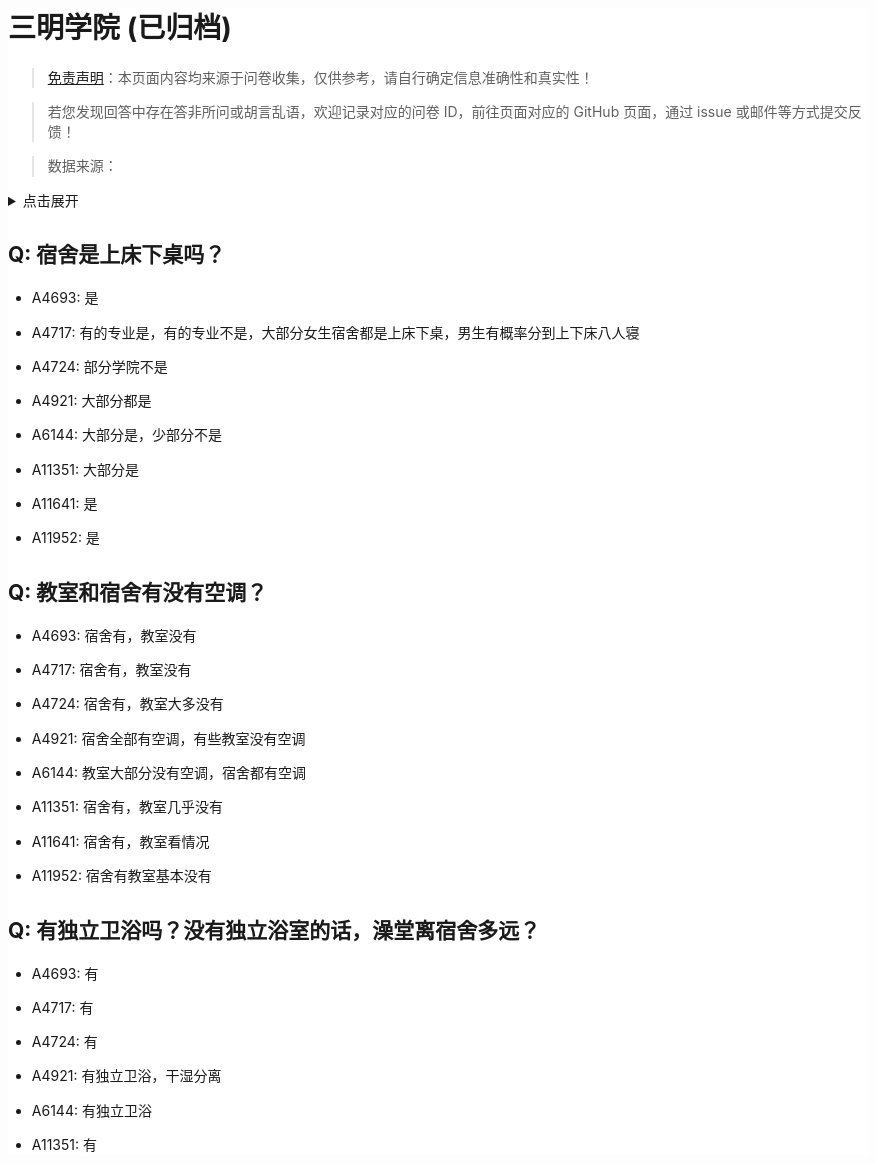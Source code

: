 # 三明学院 (已归档)

> [免责声明](https://colleges.chat/#_3)：本页面内容均来源于问卷收集，仅供参考，请自行确定信息准确性和真实性！

> 若您发现回答中存在答非所问或胡言乱语，欢迎记录对应的问卷 ID，前往页面对应的 GitHub 页面，通过 issue 或邮件等方式提交反馈！

> 数据来源：

<details><summary>点击展开</summary></details>

## Q: 宿舍是上床下桌吗？

- A4693: 是

- A4717: 有的专业是，有的专业不是，大部分女生宿舍都是上床下桌，男生有概率分到上下床八人寝

- A4724: 部分学院不是

- A4921: 大部分都是

- A6144: 大部分是，少部分不是

- A11351: 大部分是

- A11641: 是

- A11952: 是

## Q: 教室和宿舍有没有空调？

- A4693: 宿舍有，教室没有

- A4717: 宿舍有，教室没有

- A4724: 宿舍有，教室大多没有

- A4921: 宿舍全部有空调，有些教室没有空调

- A6144: 教室大部分没有空调，宿舍都有空调

- A11351: 宿舍有，教室几乎没有

- A11641: 宿舍有，教室看情况

- A11952: 宿舍有教室基本没有

## Q: 有独立卫浴吗？没有独立浴室的话，澡堂离宿舍多远？

- A4693: 有

- A4717: 有

- A4724: 有

- A4921: 有独立卫浴，干湿分离

- A6144: 有独立卫浴

- A11351: 有
